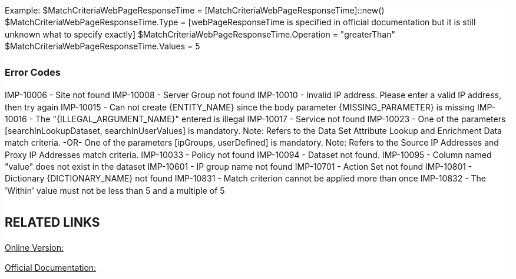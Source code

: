 Example:
$MatchCriteriaWebPageResponseTime = [MatchCriteriaWebPageResponseTime]::new()
$MatchCriteriaWebPageResponseTime.Type = [webPageResponseTime is specified in official documentation but it is still unknown what to specify exactly]
$MatchCriteriaWebPageResponseTime.Operation = "greaterThan"
$MatchCriteriaWebPageResponseTime.Values = 5

### Error Codes
IMP-10006 - Site not found
IMP-10008 - Server Group not found
IMP-10010 - Invalid IP address. Please enter a valid IP address, then try again
IMP-10015 - Can not create {ENTITY_NAME} since the body parameter {MISSING_PARAMETER} is missing
IMP-10016 - The "{ILLEGAL_ARGUMENT_NAME}" entered is illegal
IMP-10017 - Service not found
IMP-10023 - One of the parameters [searchInLookupDataset, searchInUserValues] is mandatory. Note: Refers to the Data Set Attribute Lookup and Enrichment Data match criteria. -OR- One of the parameters [ipGroups, userDefined] is mandatory. Note: Refers to the Source IP Addresses and Proxy IP Addresses match criteria.
IMP-10033 - Policy not found
IMP-10094 - Dataset not found.
IMP-10095 - Column named "value" does not exist in the dataset
IMP-10601 - IP group name not found
IMP-10701 - Action Set not found
IMP-10801 - Dictionary {DICTIONARY_NAME} not found
IMP-10831 - Match criterion cannot be applied more than once
IMP-10832 - The 'Within' value must not be less than 5 and a multiple of 5

## RELATED LINKS

[Online Version:](https://github.com/akshinmustafayev/SecureSpherePS/tree/master/Documentation)

[Official Documentation:](https://docs.imperva.com/bundle/v13.6-api-reference-guide/page/61861.htm)




